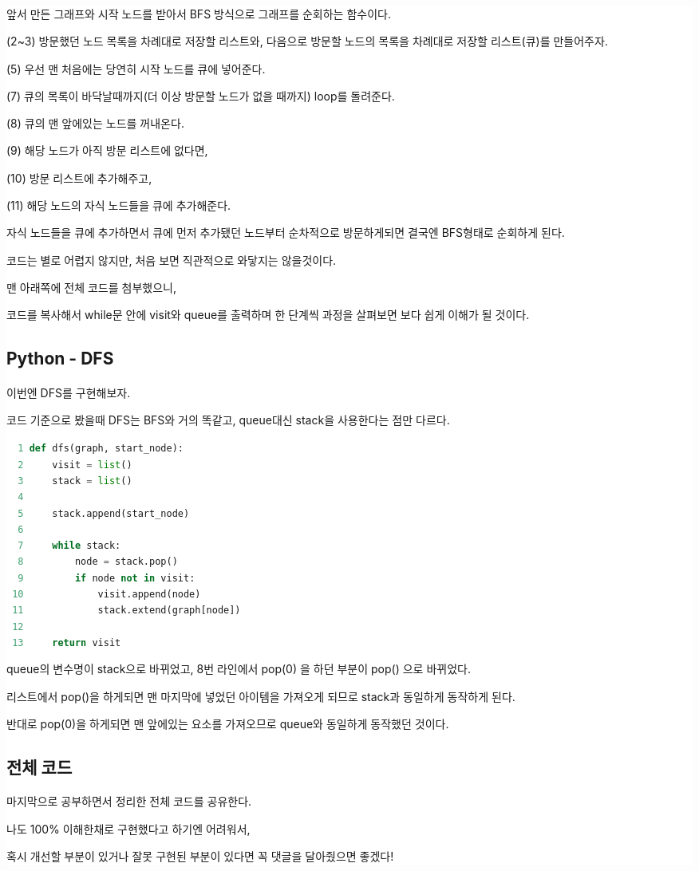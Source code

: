 앞서 만든 그래프와 시작 노드를 받아서 BFS 방식으로 그래프를 순회하는 함수이다.

(2~3) 방문했던 노드 목록을 차례대로 저장할 리스트와, 다음으로 방문할 노드의 목록을 차례대로 저장할 리스트(큐)를 만들어주자.

(5) 우선 맨 처음에는 당연히 시작 노드를 큐에 넣어준다.

(7) 큐의 목록이 바닥날때까지(더 이상 방문할 노드가 없을 때까지) loop를 돌려준다.

(8) 큐의 맨 앞에있는 노드를 꺼내온다.

(9) 해당 노드가 아직 방문 리스트에 없다면,

(10) 방문 리스트에 추가해주고,

(11) 해당 노드의 자식 노드들을 큐에 추가해준다.

자식 노드들을 큐에 추가하면서 큐에 먼저 추가됐던 노드부터 순차적으로 방문하게되면 결국엔 BFS형태로 순회하게 된다.

코드는 별로 어렵지 않지만, 처음 보면 직관적으로 와닿지는 않을것이다.

맨 아래쪽에 전체 코드를 첨부했으니,

코드를 복사해서 while문 안에 visit와 queue를 출력하며 한 단계씩 과정을 살펴보면 보다 쉽게 이해가 될 것이다.

## Python - DFS

이번엔 DFS를 구현해보자.

코드 기준으로 봤을때 DFS는 BFS와 거의 똑같고, queue대신 stack을 사용한다는 점만 다르다.

```python
  1 def dfs(graph, start_node):
  2     visit = list()
  3     stack = list()
  4
  5     stack.append(start_node)
  6
  7     while stack:
  8         node = stack.pop()
  9         if node not in visit:
 10             visit.append(node)
 11             stack.extend(graph[node])
 12
 13     return visit
```

queue의 변수명이 stack으로 바뀌었고, 8번 라인에서 pop(0) 을 하던 부분이 pop() 으로 바뀌었다.

리스트에서 pop()을 하게되면 맨 마지막에 넣었던 아이템을 가져오게 되므로 stack과 동일하게 동작하게 된다.

반대로 pop(0)을 하게되면 맨 앞에있는 요소를 가져오므로 queue와 동일하게 동작했던 것이다.

## 전체 코드

마지막으로 공부하면서 정리한 전체 코드를 공유한다.

나도 100% 이해한채로 구현했다고 하기엔 어려워서,

혹시 개선할 부분이 있거나 잘못 구현된 부분이 있다면 꼭 댓글을 달아줬으면 좋겠다!
